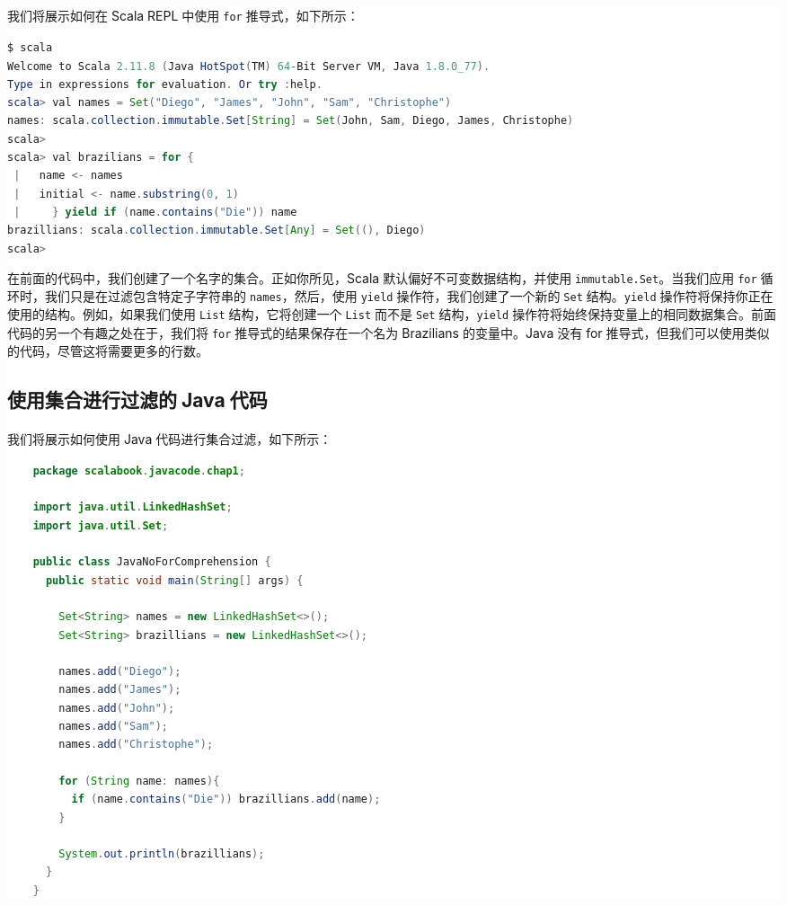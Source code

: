 我们将展示如何在 Scala REPL 中使用 `for` 推导式，如下所示：

```java
$ scala
Welcome to Scala 2.11.8 (Java HotSpot(TM) 64-Bit Server VM, Java 1.8.0_77).
Type in expressions for evaluation. Or try :help.
scala> val names = Set("Diego", "James", "John", "Sam", "Christophe")
names: scala.collection.immutable.Set[String] = Set(John, Sam, Diego, James, Christophe)
scala> 
scala> val brazilians = for {
 |   name <- names 
 |   initial <- name.substring(0, 1)
 |     } yield if (name.contains("Die")) name
brazillians: scala.collection.immutable.Set[Any] = Set((), Diego)
scala>

```

在前面的代码中，我们创建了一个名字的集合。正如你所见，Scala 默认偏好不可变数据结构，并使用 `immutable.Set`。当我们应用 `for` 循环时，我们只是在过滤包含特定子字符串的 `names`，然后，使用 `yield` 操作符，我们创建了一个新的 `Set` 结构。`yield` 操作符将保持你正在使用的结构。例如，如果我们使用 `List` 结构，它将创建一个 `List` 而不是 `Set` 结构，`yield` 操作符将始终保持变量上的相同数据集合。前面代码的另一个有趣之处在于，我们将 `for` 推导式的结果保存在一个名为 Brazilians 的变量中。Java 没有 for 推导式，但我们可以使用类似的代码，尽管这将需要更多的行数。

## 使用集合进行过滤的 Java 代码

我们将展示如何使用 Java 代码进行集合过滤，如下所示：

```java
    package scalabook.javacode.chap1; 

    import java.util.LinkedHashSet; 
    import java.util.Set; 

    public class JavaNoForComprehension { 
      public static void main(String[] args) { 

        Set<String> names = new LinkedHashSet<>(); 
        Set<String> brazillians = new LinkedHashSet<>(); 

        names.add("Diego"); 
        names.add("James"); 
        names.add("John"); 
        names.add("Sam"); 
        names.add("Christophe"); 

        for (String name: names){ 
          if (name.contains("Die")) brazillians.add(name);  
        } 

        System.out.println(brazillians); 
      } 
    } 

```
